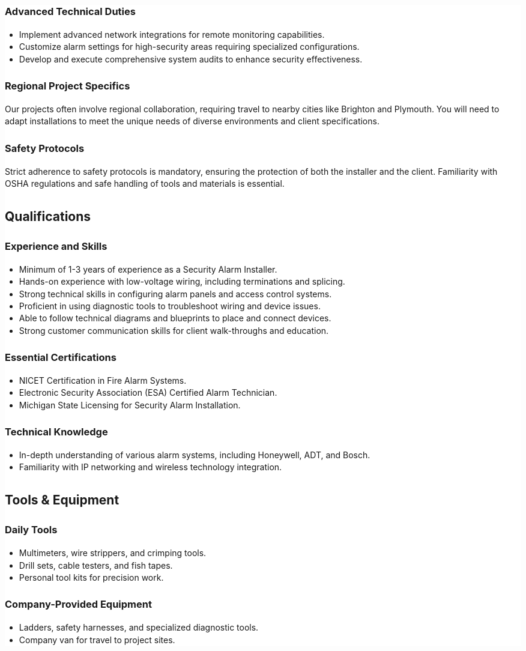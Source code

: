 ### Advanced Technical Duties

- Implement advanced network integrations for remote monitoring capabilities.
- Customize alarm settings for high-security areas requiring specialized configurations.
- Develop and execute comprehensive system audits to enhance security effectiveness.

### Regional Project Specifics

Our projects often involve regional collaboration, requiring travel to nearby cities like Brighton and Plymouth. You will need to adapt installations to meet the unique needs of diverse environments and client specifications.

### Safety Protocols

Strict adherence to safety protocols is mandatory, ensuring the protection of both the installer and the client. Familiarity with OSHA regulations and safe handling of tools and materials is essential.

## Qualifications

### Experience and Skills

- Minimum of 1-3 years of experience as a Security Alarm Installer.
- Hands-on experience with low-voltage wiring, including terminations and splicing.
- Strong technical skills in configuring alarm panels and access control systems.
- Proficient in using diagnostic tools to troubleshoot wiring and device issues.
- Able to follow technical diagrams and blueprints to place and connect devices.
- Strong customer communication skills for client walk-throughs and education.

### Essential Certifications

- NICET Certification in Fire Alarm Systems.
- Electronic Security Association (ESA) Certified Alarm Technician.
- Michigan State Licensing for Security Alarm Installation.

### Technical Knowledge

- In-depth understanding of various alarm systems, including Honeywell, ADT, and Bosch.
- Familiarity with IP networking and wireless technology integration.

## Tools & Equipment

### Daily Tools

- Multimeters, wire strippers, and crimping tools.
- Drill sets, cable testers, and fish tapes.
- Personal tool kits for precision work.

### Company-Provided Equipment

- Ladders, safety harnesses, and specialized diagnostic tools.
- Company van for travel to project sites.
